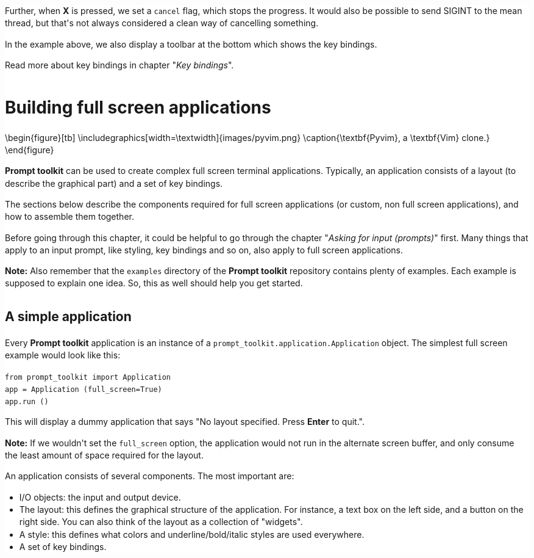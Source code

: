 Further, when **X** is pressed, we set a `cancel` flag, which stops the progress.
It would also be possible to send SIGINT to the mean thread, but that's not
always considered a clean way of cancelling something.

In the example above, we also display a toolbar at the bottom which shows the
key bindings.

Read more about key bindings in chapter "*Key bindings*".


# Building full screen applications

\begin{figure}[tb]
\includegraphics[width=\textwidth]{images/pyvim.png}
\caption{\textbf{Pyvim}, a \textbf{Vim} clone.}
\end{figure}

**Prompt toolkit** can be used to create complex full screen terminal
applications. Typically, an application consists of a layout (to describe the
graphical part) and a set of key bindings.

The sections below describe the components required for full screen
applications (or custom, non full screen applications), and how to assemble
them together.

Before going through this chapter, it could be helpful to go through the chapter "*Asking
for input (prompts)*" first. Many things that apply to an
input prompt, like styling, key bindings and so on, also apply to full screen
applications.

**Note:** Also remember that the `examples` directory of the **Prompt toolkit**
repository contains plenty of examples. Each example is supposed to explain
one idea. So, this as well should help you get started.


## A simple application

Every **Prompt toolkit** application is an instance of a
`prompt_toolkit.application.Application` object. The simplest full
screen example would look like this:

```
from prompt_toolkit import Application
app = Application (full_screen=True)
app.run ()
```

This will display a dummy application that says "No layout specified. Press
**Enter** to quit.".

**Note:** If we wouldn't set the `full_screen` option, the application would not run in the alternate screen buffer, and only consume the least amount of space required for the layout.

An application consists of several components. The most important are:

- I/O objects: the input and output device.
- The layout: this defines the graphical structure of the application. For
  instance, a text box on the left side, and a button on the right side.
  You can also think of the layout as a collection of "widgets".
- A style: this defines what colors and underline/bold/italic styles are used
  everywhere.
- A set of key bindings.
